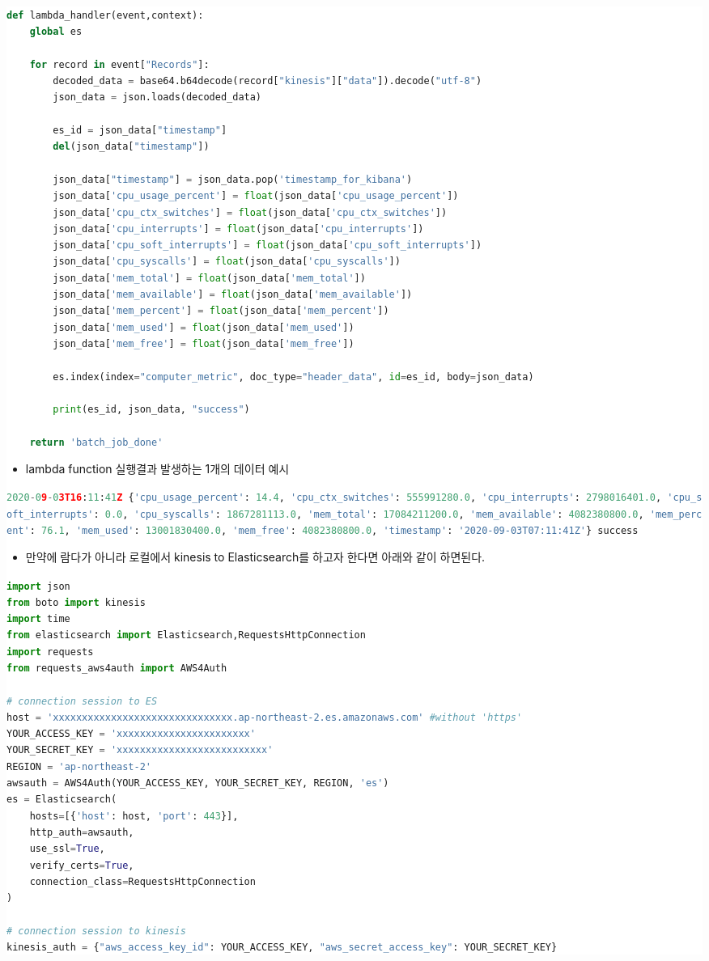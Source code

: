 ```python
def lambda_handler(event,context):
    global es

    for record in event["Records"]:
        decoded_data = base64.b64decode(record["kinesis"]["data"]).decode("utf-8")
        json_data = json.loads(decoded_data)
        
        es_id = json_data["timestamp"]
        del(json_data["timestamp"])
        
        json_data["timestamp"] = json_data.pop('timestamp_for_kibana')
        json_data['cpu_usage_percent'] = float(json_data['cpu_usage_percent'])
        json_data['cpu_ctx_switches'] = float(json_data['cpu_ctx_switches'])
        json_data['cpu_interrupts'] = float(json_data['cpu_interrupts'])
        json_data['cpu_soft_interrupts'] = float(json_data['cpu_soft_interrupts'])
        json_data['cpu_syscalls'] = float(json_data['cpu_syscalls'])
        json_data['mem_total'] = float(json_data['mem_total'])
        json_data['mem_available'] = float(json_data['mem_available'])
        json_data['mem_percent'] = float(json_data['mem_percent'])
        json_data['mem_used'] = float(json_data['mem_used'])
        json_data['mem_free'] = float(json_data['mem_free'])

        es.index(index="computer_metric", doc_type="header_data", id=es_id, body=json_data)
        
        print(es_id, json_data, "success")
        
    return 'batch_job_done'
```

- lambda function 실행결과 발생하는 1개의 데이터 예시


```python
2020-09-03T16:11:41Z {'cpu_usage_percent': 14.4, 'cpu_ctx_switches': 555991280.0, 'cpu_interrupts': 2798016401.0, 'cpu_soft_interrupts': 0.0, 'cpu_syscalls': 1867281113.0, 'mem_total': 17084211200.0, 'mem_available': 4082380800.0, 'mem_percent': 76.1, 'mem_used': 13001830400.0, 'mem_free': 4082380800.0, 'timestamp': '2020-09-03T07:11:41Z'} success
```

- 만약에 람다가 아니라 로컬에서 kinesis to Elasticsearch를 하고자 한다면 아래와 같이 하면된다.


```python
import json
from boto import kinesis
import time
from elasticsearch import Elasticsearch,RequestsHttpConnection
import requests
from requests_aws4auth import AWS4Auth

# connection session to ES
host = 'xxxxxxxxxxxxxxxxxxxxxxxxxxxxxxx.ap-northeast-2.es.amazonaws.com' #without 'https'
YOUR_ACCESS_KEY = 'xxxxxxxxxxxxxxxxxxxxxxx'
YOUR_SECRET_KEY = 'xxxxxxxxxxxxxxxxxxxxxxxxxx'
REGION = 'ap-northeast-2' 
awsauth = AWS4Auth(YOUR_ACCESS_KEY, YOUR_SECRET_KEY, REGION, 'es')
es = Elasticsearch(
    hosts=[{'host': host, 'port': 443}],
    http_auth=awsauth,
    use_ssl=True,
    verify_certs=True,
    connection_class=RequestsHttpConnection
)

# connection session to kinesis
kinesis_auth = {"aws_access_key_id": YOUR_ACCESS_KEY, "aws_secret_access_key": YOUR_SECRET_KEY}
```